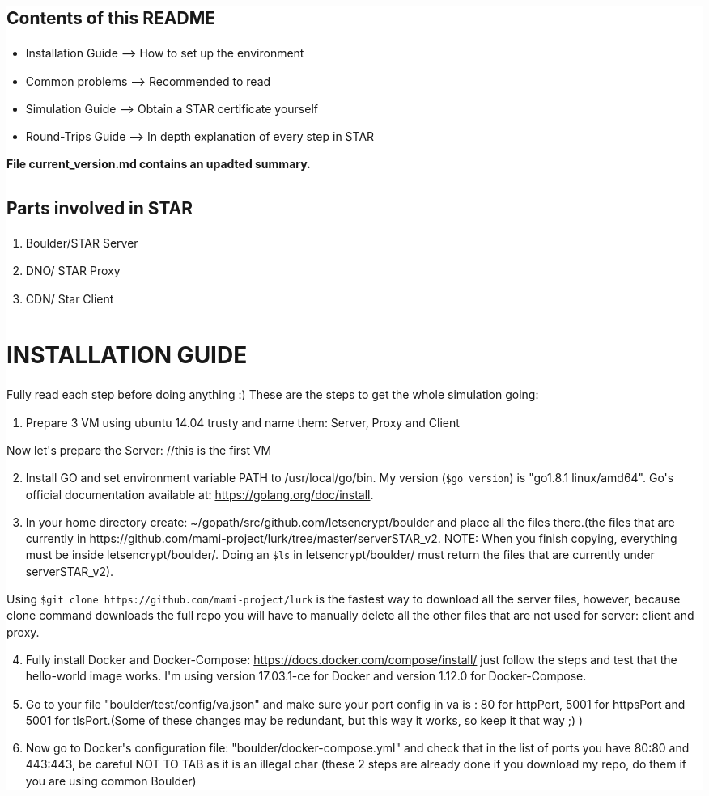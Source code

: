 ## Contents of this README

- Installation Guide --> How to set up the environment

- Common problems --> Recommended to read

- Simulation Guide --> Obtain a STAR certificate yourself

- Round-Trips Guide --> In depth explanation of every step in STAR

**File current_version.md contains an upadted summary.**


## Parts involved in STAR

1. Boulder/STAR Server

2. DNO/ STAR Proxy

3. CDN/ Star Client

# INSTALLATION GUIDE

Fully read each step before doing anything :)
These are the steps to get the whole simulation going:

1. Prepare 3 VM using ubuntu 14.04 trusty and name them: Server, Proxy and Client

Now let's prepare the Server: //this is the first VM


2. Install GO and set environment variable PATH to /usr/local/go/bin. My version (`$go version`)  is "go1.8.1 linux/amd64". Go's official 
documentation available at: https://golang.org/doc/install.

3. In your home directory create: ~/gopath/src/github.com/letsencrypt/boulder and place all the files there.(the files that are currently 
in https://github.com/mami-project/lurk/tree/master/serverSTAR_v2. NOTE: When you finish copying, everything must be inside 
letsencrypt/boulder/. Doing an `$ls` in letsencrypt/boulder/ must return the files that are currently under serverSTAR_v2).

Using `$git clone https://github.com/mami-project/lurk` is the fastest way to download all the server files, however, because clone command
downloads the full repo you will have to manually delete all the other files that are not used for server: client and proxy.


4. Fully install Docker and Docker-Compose: https://docs.docker.com/compose/install/ just follow the steps and test that the hello-world 
image works. I'm using version 17.03.1-ce for Docker and version 1.12.0 for Docker-Compose.

5. Go to your file "boulder/test/config/va.json" and make sure your port config in va is : 80 for httpPort, 5001 for httpsPort and 5001 for 
tlsPort.(Some of these changes may be redundant, but this way it works, so keep it that way ;) )
6. Now go to Docker's configuration file: "boulder/docker-compose.yml" and check that in the list of ports you have 80:80 and 443:443, 
be careful NOT TO TAB as it is an illegal char (these 2 steps are already done if you download my repo, do them if you are using common Boulder)
